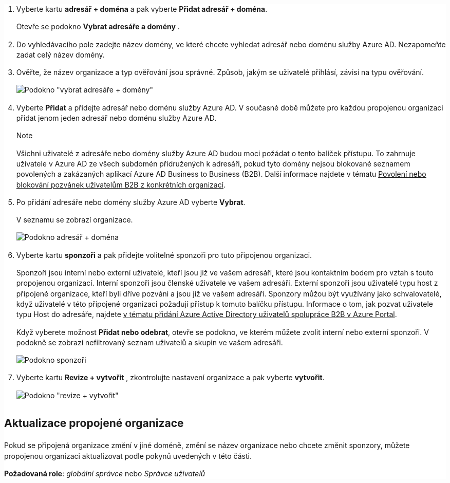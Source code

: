 1. Vyberte kartu **adresář + doména** a pak vyberte **Přidat adresář + doména**.

    Otevře se podokno **Vybrat adresáře a domény** .

1. Do vyhledávacího pole zadejte název domény, ve které chcete vyhledat adresář nebo doménu služby Azure AD. Nezapomeňte zadat celý název domény.

1. Ověřte, že název organizace a typ ověřování jsou správné. Způsob, jakým se uživatelé přihlásí, závisí na typu ověřování.

    ![Podokno "vybrat adresáře + domény"](./media/entitlement-management-organization/organization-select-directories-domains.png)

1. Vyberte **Přidat** a přidejte adresář nebo doménu služby Azure AD. V současné době můžete pro každou propojenou organizaci přidat jenom jeden adresář nebo doménu služby Azure AD.

    > [!NOTE]
    > Všichni uživatelé z adresáře nebo domény služby Azure AD budou moci požádat o tento balíček přístupu. To zahrnuje uživatele v Azure AD ze všech subdomén přidružených k adresáři, pokud tyto domény nejsou blokované seznamem povolených a zakázaných aplikací Azure AD Business to Business (B2B). Další informace najdete v tématu [Povolení nebo blokování pozvánek uživatelům B2B z konkrétních organizací](../external-identities/allow-deny-list.md).

1. Po přidání adresáře nebo domény služby Azure AD vyberte **Vybrat**.

    V seznamu se zobrazí organizace.

    ![Podokno adresář + doména](./media/entitlement-management-organization/organization-directory-domain.png)

1. Vyberte kartu **sponzoři** a pak přidejte volitelné sponzoři pro tuto připojenou organizaci.

    Sponzoři jsou interní nebo externí uživatelé, kteří jsou již ve vašem adresáři, které jsou kontaktním bodem pro vztah s touto propojenou organizací. Interní sponzoři jsou členské uživatele ve vašem adresáři. Externí sponzoři jsou uživatelé typu host z připojené organizace, kteří byli dříve pozváni a jsou již ve vašem adresáři. Sponzory můžou být využívány jako schvalovatelé, když uživatelé v této připojené organizaci požadují přístup k tomuto balíčku přístupu. Informace o tom, jak pozvat uživatele typu Host do adresáře, najdete [v tématu přidání Azure Active Directory uživatelů spolupráce B2B v Azure Portal](../external-identities/add-users-administrator.md).

    Když vyberete možnost **Přidat nebo odebrat**, otevře se podokno, ve kterém můžete zvolit interní nebo externí sponzoři. V podokně se zobrazí nefiltrovaný seznam uživatelů a skupin ve vašem adresáři.

    ![Podokno sponzoři](./media/entitlement-management-organization/organization-sponsors.png)

1. Vyberte kartu **Revize + vytvořit** , zkontrolujte nastavení organizace a pak vyberte **vytvořit**.

    ![Podokno "revize + vytvořit"](./media/entitlement-management-organization/organization-review-create.png)

## <a name="update-a-connected-organization"></a>Aktualizace propojené organizace 

Pokud se připojená organizace změní v jiné doméně, změní se název organizace nebo chcete změnit sponzory, můžete propojenou organizaci aktualizovat podle pokynů uvedených v této části.

**Požadovaná role**: *globální správce* nebo *Správce uživatelů*
